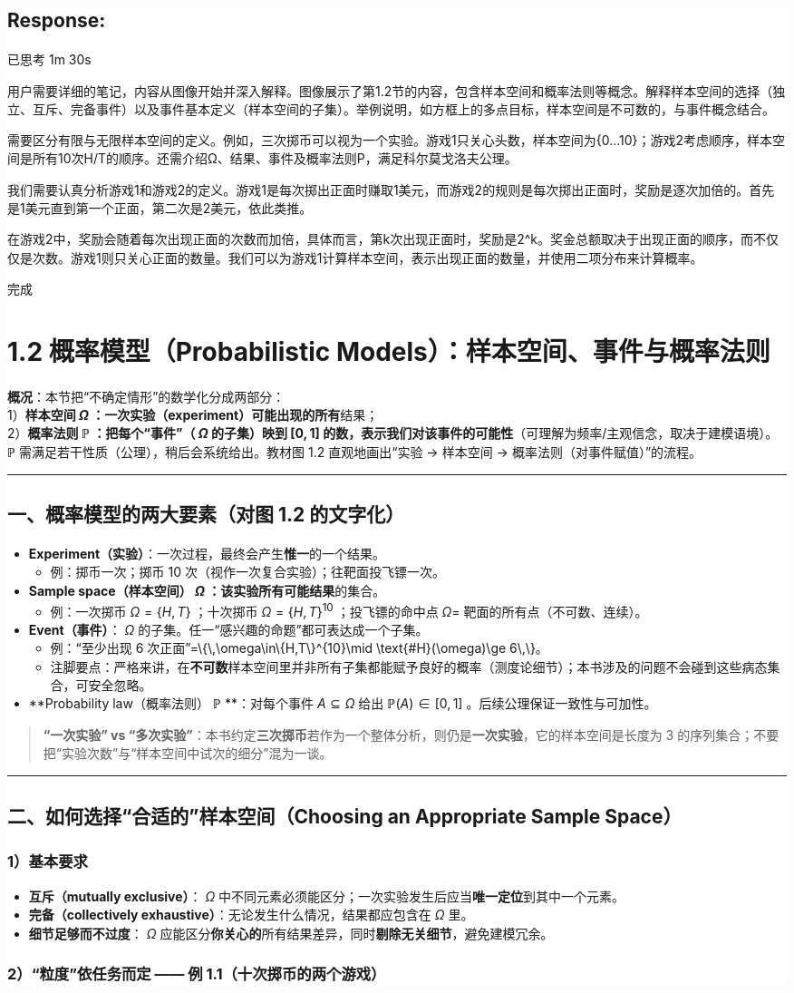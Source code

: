 ## Response:
已思考 1m 30s

用户需要详细的笔记，内容从图像开始并深入解释。图像展示了第1.2节的内容，包含样本空间和概率法则等概念。解释样本空间的选择（独立、互斥、完备事件）以及事件基本定义（样本空间的子集）。举例说明，如方框上的多点目标，样本空间是不可数的，与事件概念结合。

需要区分有限与无限样本空间的定义。例如，三次掷币可以视为一个实验。游戏1只关心头数，样本空间为{0...10}；游戏2考虑顺序，样本空间是所有10次H/T的顺序。还需介绍Ω、结果、事件及概率法则P，满足科尔莫戈洛夫公理。

我们需要认真分析游戏1和游戏2的定义。游戏1是每次掷出正面时赚取1美元，而游戏2的规则是每次掷出正面时，奖励是逐次加倍的。首先是1美元直到第一个正面，第二次是2美元，依此类推。

在游戏2中，奖励会随着每次出现正面的次数而加倍，具体而言，第k次出现正面时，奖励是2^k。奖金总额取决于出现正面的顺序，而不仅仅是次数。游戏1则只关心正面的数量。我们可以为游戏1计算样本空间，表示出现正面的数量，并使用二项分布来计算概率。

完成

1.2 概率模型（Probabilistic Models）：样本空间、事件与概率法则
===========================================

**概况**：本节把“不确定情形”的数学化分成两部分：  
1）**样本空间  $\Omega$ **：一次实验（experiment）可能出现的**所有**结果；  
2）**概率法则  $\mathbb{P}$ **：把每个“事件”（ $\Omega$  的子集）映到  $[0,1]$  的数，表示我们对该事件的**可能性**（可理解为频率/主观信念，取决于建模语境）。  
 $\mathbb{P}$  需满足若干性质（公理），稍后会系统给出。教材图 1.2 直观地画出“实验 → 样本空间 → 概率法则（对事件赋值）”的流程。

* * *

一、概率模型的两大要素（对图 1.2 的文字化）
------------------------

*   **Experiment（实验）**：一次过程，最终会产生**惟一**的一个结果。
    *   例：掷币一次；掷币 10 次（视作一次复合实验）；往靶面投飞镖一次。
*   **Sample space（样本空间）  $\Omega$ **：该实验**所有可能结果**的集合。
    *   例：一次掷币  $\Omega=\{H,T\}$ ；十次掷币  $\Omega=\{H,T\}^{10}$ ；投飞镖的命中点  $\Omega=$  靶面的所有点（不可数、连续）。
*   **Event（事件）**： $\Omega$  的子集。任一“感兴趣的命题”都可表达成一个子集。
    *   例：“至少出现 6 次正面”=\\{\\,\\omega\\in\\{H,T\\}^{10}\\mid \\text{#H}(\\omega)\\ge 6\\,\\}。
    *   注脚要点：严格来讲，在**不可数**样本空间里并非所有子集都能赋予良好的概率（测度论细节）；本书涉及的问题不会碰到这些病态集合，可安全忽略。
*   **Probability law（概率法则）  $\mathbb{P}$ **：对每个事件  $A\subseteq\Omega$  给出  $\mathbb{P}(A)\in[0,1]$ 。后续公理保证一致性与可加性。

> **“一次实验” vs “多次实验”**：本书约定**三次掷币**若作为一个整体分析，则仍是**一次实验**，它的样本空间是长度为 3 的序列集合；不要把“实验次数”与“样本空间中试次的细分”混为一谈。

* * *

二、如何选择“合适的”样本空间（Choosing an Appropriate Sample Space）
-----------------------------------------------------

### 1）基本要求

*   **互斥（mutually exclusive）**： $\Omega$  中不同元素必须能区分；一次实验发生后应当**唯一定位**到其中一个元素。
*   **完备（collectively exhaustive）**：无论发生什么情况，结果都应包含在  $\Omega$  里。
*   **细节足够而不过度**： $\Omega$  应能区分**你关心的**所有结果差异，同时**剔除无关细节**，避免建模冗余。

### 2）“粒度”依任务而定 —— 例 1.1（十次掷币的两个游戏）
